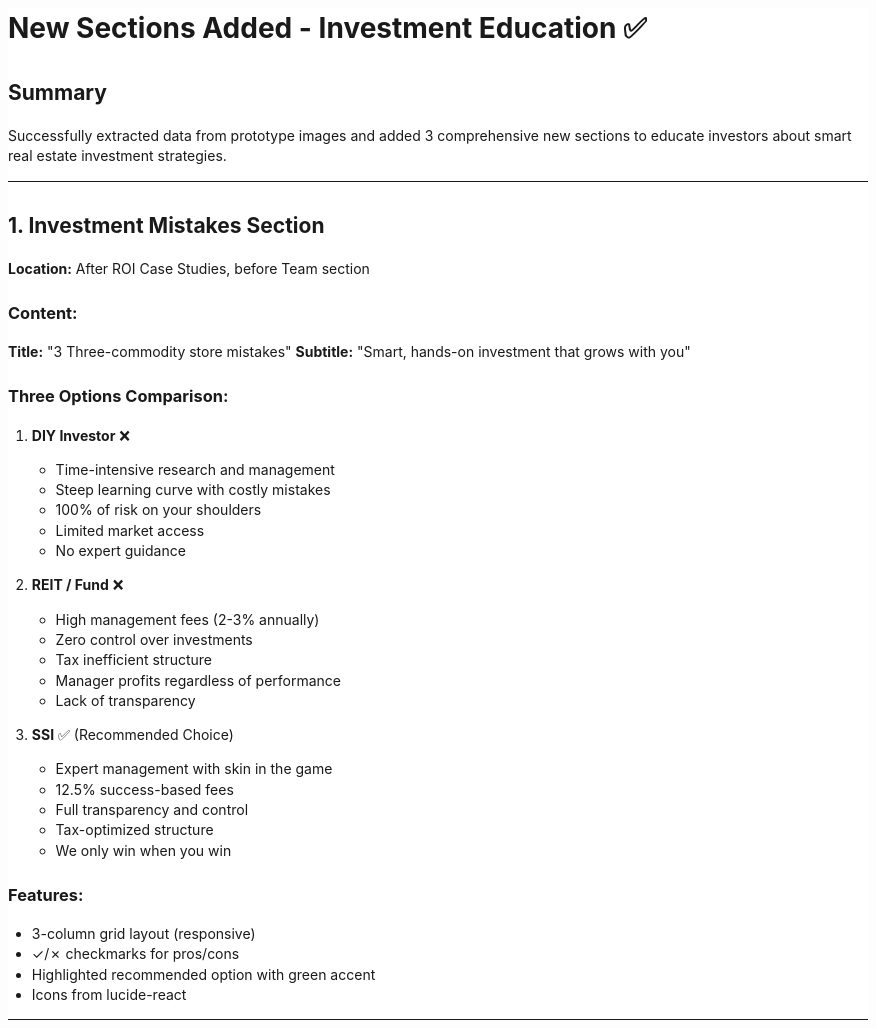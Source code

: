 # New Sections Added - Investment Education ✅

## Summary

Successfully extracted data from prototype images and added 3 comprehensive new sections to educate investors about smart real estate investment strategies.

---

## 1. Investment Mistakes Section

**Location:** After ROI Case Studies, before Team section

### Content:

**Title:** "3 Three-commodity store mistakes"
**Subtitle:** "Smart, hands-on investment that grows with you"

### Three Options Comparison:

1. **DIY Investor** ❌

   - Time-intensive research and management
   - Steep learning curve with costly mistakes
   - 100% of risk on your shoulders
   - Limited market access
   - No expert guidance

2. **REIT / Fund** ❌

   - High management fees (2-3% annually)
   - Zero control over investments
   - Tax inefficient structure
   - Manager profits regardless of performance
   - Lack of transparency

3. **SSI** ✅ (Recommended Choice)
   - Expert management with skin in the game
   - 12.5% success-based fees
   - Full transparency and control
   - Tax-optimized structure
   - We only win when you win

### Features:

- 3-column grid layout (responsive)
- ✓/✗ checkmarks for pros/cons
- Highlighted recommended option with green accent
- Icons from lucide-react

---
